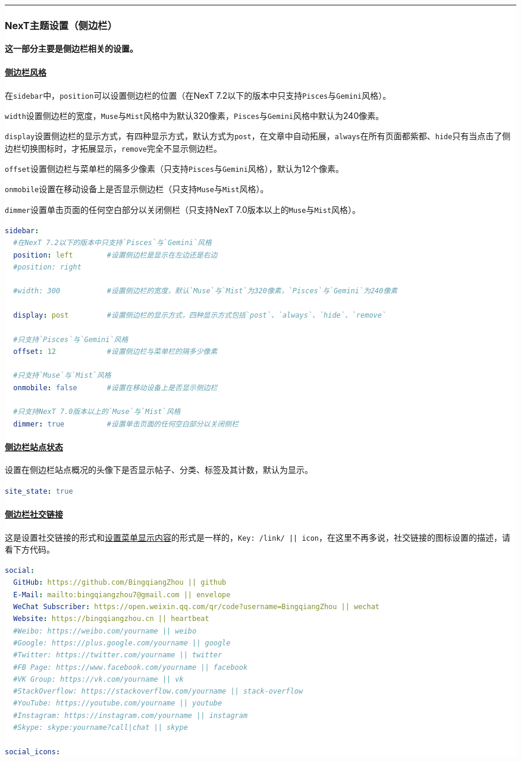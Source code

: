 ----------

### NexT主题设置（侧边栏） ###
**这一部分主要是侧边栏相关的设置。**
#### [侧边栏风格](https://theme-next.org/docs/theme-settings/sidebar#Sidebar-Style) ####
在`sidebar`中，`position`可以设置侧边栏的位置（在NexT 7.2以下的版本中只支持`Pisces`与`Gemini`风格）。

`width`设置侧边栏的宽度，`Muse`与`Mist`风格中为默认320像素，`Pisces`与`Gemini`风格中默认为240像素。

`display`设置侧边栏的显示方式，有四种显示方式，默认方式为`post`，在文章中自动拓展，`always`在所有页面都紫都、`hide`只有当点击了侧边栏切换图标时，才拓展显示，`remove`完全不显示侧边栏。 

`offset`设置侧边栏与菜单栏的隔多少像素（只支持`Pisces`与`Gemini`风格），默认为12个像素。

`onmobile`设置在移动设备上是否显示侧边栏（只支持`Muse`与`Mist`风格）。

`dimmer`设置单击页面的任何空白部分以关闭侧栏（只支持NexT 7.0版本以上的`Muse`与`Mist`风格）。
```yaml #next/_config.yml
sidebar:
  #在NexT 7.2以下的版本中只支持`Pisces`与`Gemini`风格
  position: left		#设置侧边栏是显示在左边还是右边
  #position: right

  #width: 300			#设置侧边栏的宽度，默认`Muse`与`Mist`为320像素，`Pisces`与`Gemini`为240像素

  display: post			#设置侧边栏的显示方式，四种显示方式包括`post`、`always`、`hide`、`remove`

  #只支持`Pisces`与`Gemini`风格
  offset: 12			#设置侧边栏与菜单栏的隔多少像素

  #只支持`Muse`与`Mist`风格
  onmobile: false		#设置在移动设备上是否显示侧边栏
  
  #只支持NexT 7.0版本以上的`Muse`与`Mist`风格
  dimmer: true			#设置单击页面的任何空白部分以关闭侧栏
```

#### [侧边栏站点状态](https://theme-next.org/docs/theme-settings/sidebar#Sidebar-Site-State) ####
设置在侧边栏站点概况的头像下是否显示帖子、分类、标签及其计数，默认为显示。
```yaml #next/_config.yml
site_state: true
```
#### [侧边栏社交链接](https://theme-next.org/docs/theme-settings/sidebar#Sidebar-Social-Links) ####
这是设置社交链接的形式和[设置菜单显示内容](#%E8%AE%BE%E7%BD%AE%E8%8F%9C%E5%8D%95%E6%98%BE%E7%A4%BA%E5%86%85%E5%AE%B9)的形式是一样的，`Key: /link/ || icon`，在这里不再多说，社交链接的图标设置的描述，请看下方代码。

```yaml #next/_config.yml
social:
  GitHub: https://github.com/BingqiangZhou || github
  E-Mail: mailto:bingqiangzhou7@gmail.com || envelope
  WeChat Subscriber: https://open.weixin.qq.com/qr/code?username=BingqiangZhou || wechat
  Website: https://bingqiangzhou.cn || heartbeat
  #Weibo: https://weibo.com/yourname || weibo
  #Google: https://plus.google.com/yourname || google
  #Twitter: https://twitter.com/yourname || twitter
  #FB Page: https://www.facebook.com/yourname || facebook
  #VK Group: https://vk.com/yourname || vk
  #StackOverflow: https://stackoverflow.com/yourname || stack-overflow
  #YouTube: https://youtube.com/yourname || youtube
  #Instagram: https://instagram.com/yourname || instagram
  #Skype: skype:yourname?call|chat || skype

social_icons:
```